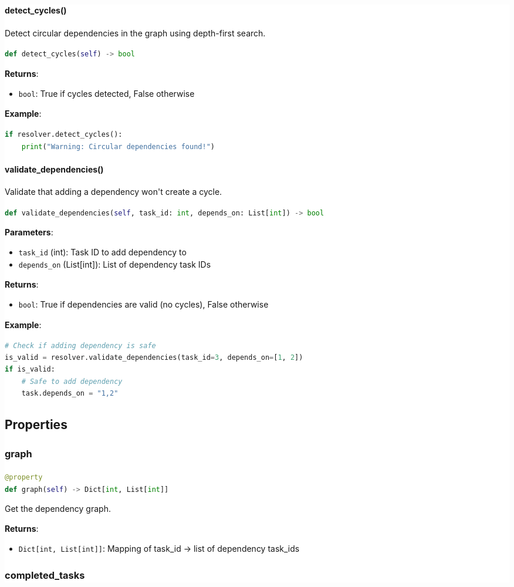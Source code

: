 #### detect_cycles()

Detect circular dependencies in the graph using depth-first search.

```python
def detect_cycles(self) -> bool
```

**Returns**:
- `bool`: True if cycles detected, False otherwise

**Example**:
```python
if resolver.detect_cycles():
    print("Warning: Circular dependencies found!")
```

#### validate_dependencies()

Validate that adding a dependency won't create a cycle.

```python
def validate_dependencies(self, task_id: int, depends_on: List[int]) -> bool
```

**Parameters**:
- `task_id` (int): Task ID to add dependency to
- `depends_on` (List[int]): List of dependency task IDs

**Returns**:
- `bool`: True if dependencies are valid (no cycles), False otherwise

**Example**:
```python
# Check if adding dependency is safe
is_valid = resolver.validate_dependencies(task_id=3, depends_on=[1, 2])
if is_valid:
    # Safe to add dependency
    task.depends_on = "1,2"
```

## Properties

### graph

```python
@property
def graph(self) -> Dict[int, List[int]]
```

Get the dependency graph.

**Returns**:
- `Dict[int, List[int]]`: Mapping of task_id → list of dependency task_ids

### completed_tasks
